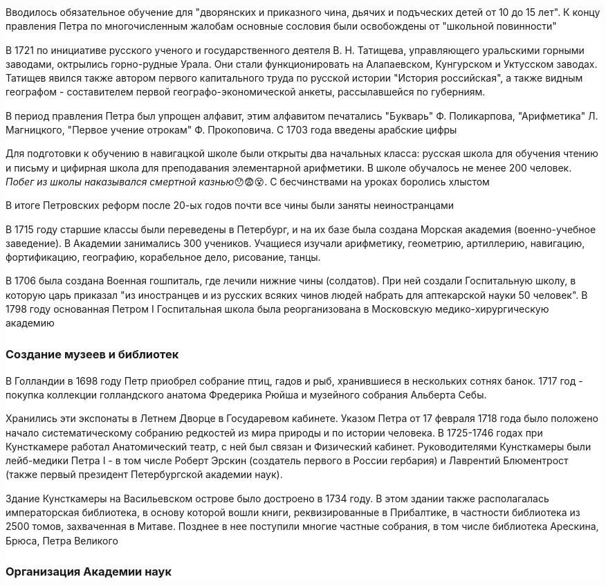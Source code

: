 Вводилось обязательное обучение для "дворянских и приказного чина, дьячих и подъческих детей от 10 до 15 лет". К концу правления Петра по многочисленным жалобам основные сословия были освобождены от "школьной повинности"

В 1721 по инициативе русского ученого и государственного деятеля В. Н. Татищева, управляющего уральскими горными заводами, октрылись горно-рудные Урала. Они стали функционировать на Алапаевском, Кунгурском и Уктусском заводах. Татищев явился также автором первого капитального труда по русской истории "История российская", а также видным географом - составителем первой географо-экономической анкеты, рассылавшейся по губерниям.

В период правления Петра был упрощен алфавит, этим алфавитом печатались "Букварь" Ф. Поликарпова, "Арифметика" Л. Магницкого, "Первое учение отрокам" Ф. Прокоповича. С 1703 года введены арабские цифры

Для подготовки к обучению в навигацкой школе были открыты два начальных класса: русская школа для обучения чтению и письму и цифирная школа для преподавания элементарной арифметики. В школе обучалось не менее 200 человек. _Побег из школы наказывался смертной казнью_😯😨😵. С бесчинствами на уроках боролись хлыстом

В итоге Петровских реформ после 20-ых годов почти все чины были заняты неиностранцами

В 1715 году старшие классы были переведены в Петербург, и на их базе была создана Морская академия (военно-учебное заведение). В Академии занимались 300 учеников. Учащиеся изучали арифметику, геометрию, артиллерию, навигацию, фортификацию, географию, корабельное дело, рисование, танцы.

В 1706 была создана Военная гошпиталь, где лечили нижние чины (солдатов). При ней создали Госпитальную школу, в которую царь приказал "из иностранцев и из русских всяких чинов людей набрать для аптекарской науки 50 человек". В 1798 году основанная Петром I Госпитальная школа была реорганизована в Московскую медико-хирургическую академию

### <a name="%D1%81%D0%BE%D0%B7%D0%B4%D0%B0%D0%BD%D0%B8%D0%B5-%D0%BC%D1%83%D0%B7%D0%B5%D0%B5%D0%B2-%D0%B8-%D0%B1%D0%B8%D0%B1%D0%BB%D0%B8%D0%BE%D1%82%D0%B5%D0%BA"></a> Создание музеев и библиотек

В Голландии в 1698 году Петр приобрел собрание птиц, гадов и рыб, хранившиеся в нескольких сотнях банок. 1717 год - покупка коллекции голландского анатома Фредерика Рюйша и музейного собрания Альберта Себы.

Хранились эти экспонаты в Летнем Дворце в Государевом кабинете. Указом Петра от 17 февраля 1718 года было положено начало систематическому собранию редкостей из мира природы и по истории человека. В 1725-1746 годах при Кунсткамере работал Анатомический театр, с ней был связан и Физический кабинет. Руководителями Кунсткамеры были лейб-медики Петра I - в том числе Роберт Эрскин (создатель первого в России гербария) и Лаврентий Блюментрост (также первый президент Петербургской академии наук). 

Здание Кунсткамеры на Васильевском острове было достроено в 1734 году. В этом здании также располагалась императорская библиотека, в основу которой вошли книги, реквизированные в Прибалтике, в частности библиотека из 2500 томов, захваченная в Митаве. Позднее в нее поступили многие частные собрания, в том числе библиотека Арескина, Брюса, Петра Великого

### <a name="%D0%BE%D1%80%D0%B3%D0%B0%D0%BD%D0%B8%D0%B7%D0%B0%D1%86%D0%B8%D1%8F-%D0%B0%D0%BA%D0%B0%D0%B4%D0%B5%D0%BC%D0%B8%D0%B8-%D0%BD%D0%B0%D1%83%D0%BA"></a> Организация Академии наук

